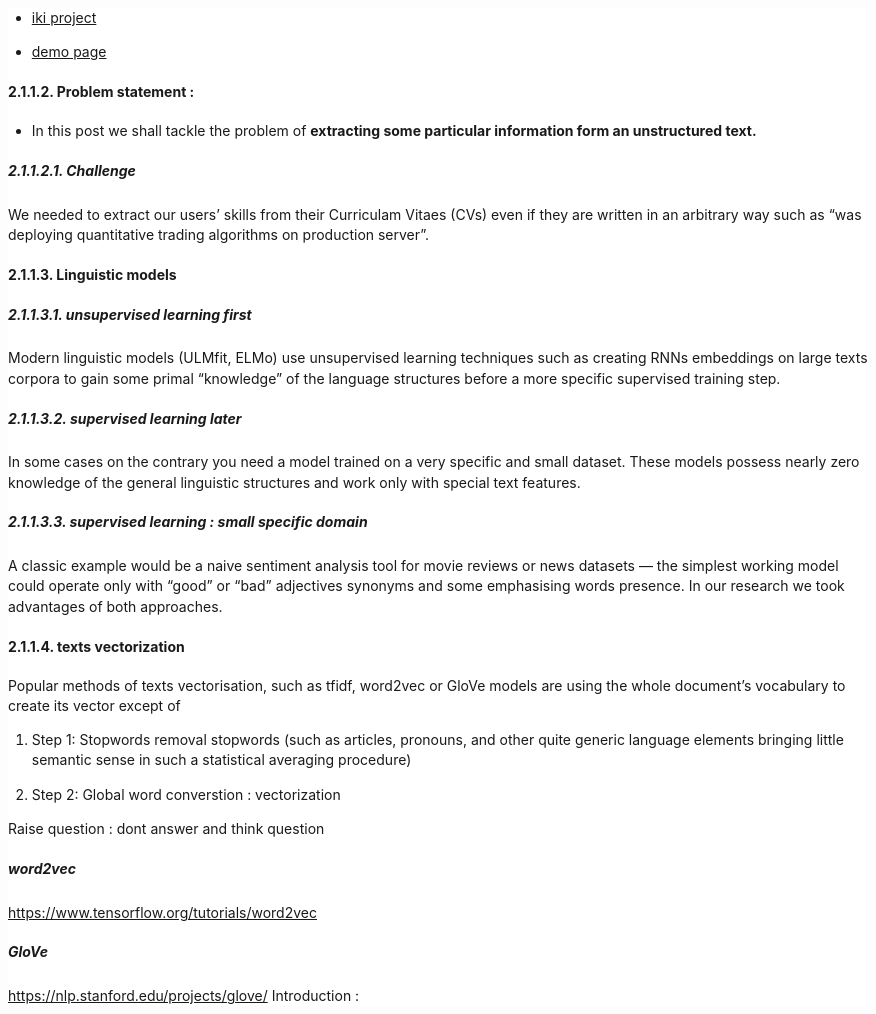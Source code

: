 - [iki project](https://iki.ai/)

- [demo page](http://intuition.engineering/skills)

#### 2.1.1.2. Problem statement :

- In this post we shall tackle the problem of **extracting some particular information form an unstructured text.**

##### 2.1.1.2.1. Challenge

We needed to extract our users’ skills from their Curriculam Vitaes (CVs) even if they are written in an arbitrary way such as “was deploying quantitative trading algorithms on production server”.

#### 2.1.1.3. Linguistic models

##### 2.1.1.3.1. unsupervised learning first

Modern linguistic models (ULMfit, ELMo) use unsupervised learning techniques such as creating RNNs embeddings on large texts corpora to gain some primal “knowledge” of the language structures before a more specific supervised training step.

##### 2.1.1.3.2. supervised learning later

In some cases on the contrary you need a model trained on a very specific and small dataset. These models possess nearly zero knowledge of the general linguistic structures and work only with special text features.

##### 2.1.1.3.3. supervised learning : small specific domain

A classic example would be a naive sentiment analysis tool for movie reviews or news datasets — the simplest working model could operate only with “good” or “bad” adjectives synonyms and some emphasising words presence. In our research we took advantages of both approaches.

#### 2.1.1.4. texts vectorization

Popular methods of texts vectorisation, such as tfidf, word2vec or GloVe models are using the whole document’s vocabulary to create its vector except of

1. Step 1: Stopwords removal
   stopwords (such as articles, pronouns, and other quite generic language elements bringing little semantic sense in such a statistical averaging procedure)

2. Step 2: Global word converstion : vectorization

<Global way : Convert each individual words into a unique vector >

Raise question : dont answer and think question

##### word2vec

https://www.tensorflow.org/tutorials/word2vec

##### GloVe

https://nlp.stanford.edu/projects/glove/
Introduction :
